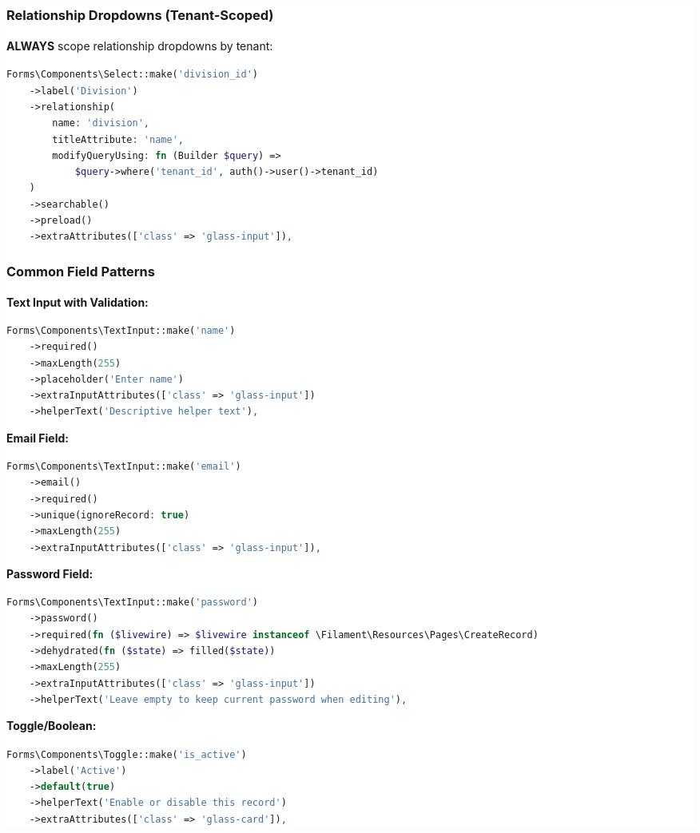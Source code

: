 ### Relationship Dropdowns (Tenant-Scoped)

**ALWAYS** scope relationship dropdowns by tenant:

```php
Forms\Components\Select::make('division_id')
    ->label('Division')
    ->relationship(
        name: 'division',
        titleAttribute: 'name',
        modifyQueryUsing: fn (Builder $query) =>
            $query->where('tenant_id', auth()->user()->tenant_id)
    )
    ->searchable()
    ->preload()
    ->extraAttributes(['class' => 'glass-input']),
```

### Common Field Patterns

**Text Input with Validation:**
```php
Forms\Components\TextInput::make('name')
    ->required()
    ->maxLength(255)
    ->placeholder('Enter name')
    ->extraInputAttributes(['class' => 'glass-input'])
    ->helperText('Descriptive helper text'),
```

**Email Field:**
```php
Forms\Components\TextInput::make('email')
    ->email()
    ->required()
    ->unique(ignoreRecord: true)
    ->maxLength(255)
    ->extraInputAttributes(['class' => 'glass-input']),
```

**Password Field:**
```php
Forms\Components\TextInput::make('password')
    ->password()
    ->required(fn ($livewire) => $livewire instanceof \Filament\Resources\Pages\CreateRecord)
    ->dehydrated(fn ($state) => filled($state))
    ->maxLength(255)
    ->extraInputAttributes(['class' => 'glass-input'])
    ->helperText('Leave empty to keep current password when editing'),
```

**Toggle/Boolean:**
```php
Forms\Components\Toggle::make('is_active')
    ->label('Active')
    ->default(true)
    ->helperText('Enable or disable this record')
    ->extraAttributes(['class' => 'glass-card']),
```
